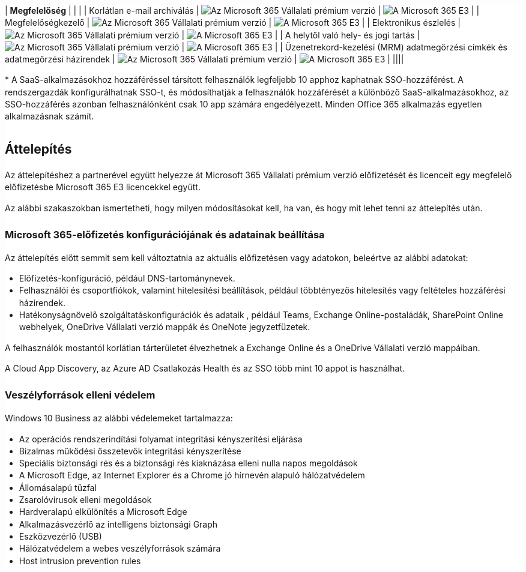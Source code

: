 | **Megfelelőség**        | | |
| Korlátlan e-mail archiválás    | ![Az Microsoft 365 Vállalati prémium verzió](../media/check-mark.png)    | ![A Microsoft 365 E3](../media/check-mark.png) |
| Megfelelőségkezelő    | ![Az Microsoft 365 Vállalati prémium verzió](../media/check-mark.png)    | ![A Microsoft 365 E3](../media/check-mark.png) |
| Elektronikus észlelés    | ![Az Microsoft 365 Vállalati prémium verzió](../media/check-mark.png)    | ![A Microsoft 365 E3](../media/check-mark.png) |
| A helytől való hely- és jogi tartás    | ![Az Microsoft 365 Vállalati prémium verzió](../media/check-mark.png)    | ![A Microsoft 365 E3](../media/check-mark.png) |
| Üzenetrekord-kezelési (MRM) adatmegőrzési címkék és adatmegőrzési házirendek    | ![Az Microsoft 365 Vállalati prémium verzió](../media/check-mark.png)    | ![A Microsoft 365 E3](../media/check-mark.png) |
||||

\* A SaaS-alkalmazásokhoz hozzáféréssel társított felhasználók legfeljebb 10 apphoz kaphatnak SSO-hozzáférést. A rendszergazdák konfigurálhatnak SSO-t, és módosíthatják a felhasználók hozzáférését a különböző SaaS-alkalmazásokhoz, az SSO-hozzáférés azonban felhasználónként csak 10 app számára engedélyezett. Minden Office 365 alkalmazás egyetlen alkalmazásnak számít.

## <a name="migration"></a>Áttelepítés

Az áttelepítéshez a partnerével együtt helyezze át Microsoft 365 Vállalati prémium verzió előfizetését és licenceit egy megfelelő előfizetésbe Microsoft 365 E3 licencekkel együtt.

Az alábbi szakaszokban ismertetheti, hogy milyen módosításokat kell, ha van, és hogy mit lehet tenni az áttelepítés után.

### <a name="microsoft-365-subscription-configuration-and-data"></a>Microsoft 365-előfizetés konfigurációjának és adatainak beállítása

Az áttelepítés előtt semmit sem kell változtatnia az aktuális előfizetésen vagy adatokon, beleértve az alábbi adatokat:

- Előfizetés-konfiguráció, például DNS-tartománynevek.
- Felhasználói és csoportfiókok, valamint hitelesítési beállítások, például többtényezős hitelesítés vagy feltételes hozzáférési házirendek.
- Hatékonyságnövelő szolgáltatáskonfigurációk és adataik , például Teams, Exchange Online-postaládák, SharePoint Online webhelyek, OneDrive Vállalati verzió mappák és OneNote jegyzetfüzetek.

A felhasználók mostantól korlátlan tárterületet élvezhetnek a Exchange Online és a OneDrive Vállalati verzió mappáiban.

A Cloud App Discovery, az Azure AD Csatlakozás Health és az SSO több mint 10 appot is használhat.

<a name="threat-protection"></a>
### <a name="threat-protection"></a>Veszélyforrások elleni védelem

Windows 10 Business az alábbi védelemeket tartalmazza:

- Az operációs rendszerindítási folyamat integritási kényszerítési eljárása
- Bizalmas működési összetevők integritási kényszerítése
- Speciális biztonsági rés és a biztonsági rés kiaknázása elleni nulla napos megoldások
- A Microsoft Edge, az Internet Explorer és a Chrome jó hírnevén alapuló hálózatvédelem
- Állomásalapú tűzfal
- Zsarolóvírusok elleni megoldások
- Hardveralapú elkülönítés a Microsoft Edge
- Alkalmazásvezérlő az intelligens biztonsági Graph
- Eszközvezérlő (USB)
- Hálózatvédelem a webes veszélyforrások számára
- Host intrusion prevention rules
